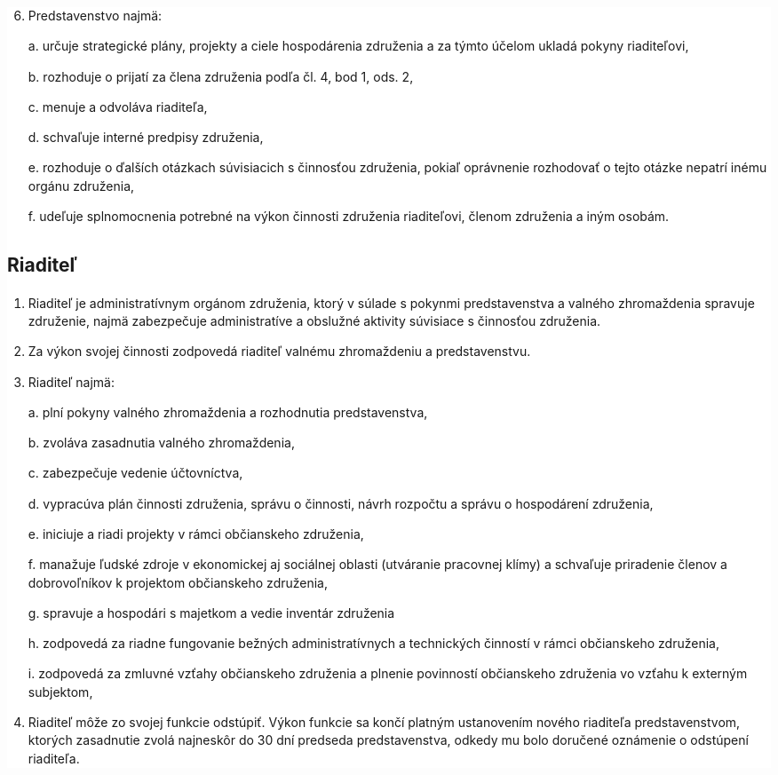 6.  Predstavenstvo najmä:

    a.  určuje strategické plány, projekty a ciele hospodárenia
        združenia a za týmto účelom ukladá pokyny riaditeľovi,

    b.  rozhoduje o prijatí za člena združenia podľa čl. 4, bod 1, ods.
        2,

    c.  menuje a odvoláva riaditeľa,

    d.  schvaľuje interné predpisy združenia,

    e.  rozhoduje o ďalších otázkach súvisiacich s činnosťou združenia,
        pokiaľ oprávnenie rozhodovať o tejto otázke nepatrí inému orgánu
        združenia,

    f.  udeľuje splnomocnenia potrebné na výkon činnosti združenia
        riaditeľovi, členom združenia a iným osobám.

Riaditeľ
--------

1.  Riaditeľ je administratívnym orgánom združenia, ktorý v súlade s
    pokynmi predstavenstva a valného zhromaždenia spravuje združenie,
    najmä zabezpečuje administratíve a obslužné aktivity súvisiace s
    činnosťou združenia.

2.  Za výkon svojej činnosti zodpovedá riaditeľ valnému zhromaždeniu a
    predstavenstvu.

3.  Riaditeľ najmä:

    a.  plní pokyny valného zhromaždenia a rozhodnutia predstavenstva,

    b.  zvoláva zasadnutia valného zhromaždenia,

    c.  zabezpečuje vedenie účtovníctva,

    d.  vypracúva plán činnosti združenia, správu o činnosti, návrh
        rozpočtu a správu o hospodárení združenia,

    e.  iniciuje a riadi projekty v rámci občianskeho združenia,

    f.  manažuje ľudské zdroje v ekonomickej aj sociálnej oblasti
        (utváranie pracovnej klímy) a schvaľuje priradenie členov a
        dobrovoľníkov k projektom občianskeho združenia,

    g.  spravuje a hospodári s majetkom a vedie inventár združenia

    h.  zodpovedá za riadne fungovanie bežných administratívnych a
        technických činností v rámci občianskeho združenia,

    i.  zodpovedá za zmluvné vzťahy občianskeho združenia a plnenie
        povinností občianskeho združenia vo vzťahu k externým subjektom,

4.  Riaditeľ môže zo svojej funkcie odstúpiť. Výkon funkcie sa končí
    platným ustanovením nového riaditeľa predstavenstvom, ktorých
    zasadnutie zvolá najneskôr do 30 dní predseda predstavenstva, odkedy
    mu bolo doručené oznámenie o odstúpení riaditeľa.
